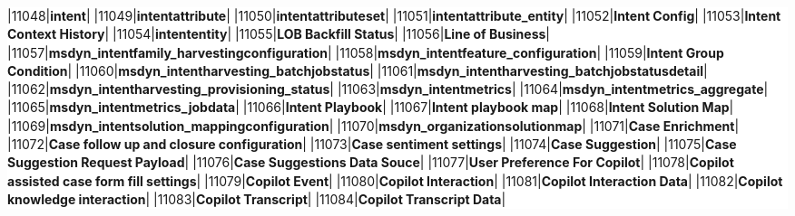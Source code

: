 |11048|**intent**|
|11049|**intentattribute**|
|11050|**intentattributeset**|
|11051|**intentattribute_entity**|
|11052|**Intent Config**|
|11053|**Intent Context History**|
|11054|**intententity**|
|11055|**LOB Backfill Status**|
|11056|**Line of Business**|
|11057|**msdyn_intentfamily_harvestingconfiguration**|
|11058|**msdyn_intentfeature_configuration**|
|11059|**Intent Group Condition**|
|11060|**msdyn_intentharvesting_batchjobstatus**|
|11061|**msdyn_intentharvesting_batchjobstatusdetail**|
|11062|**msdyn_intentharvesting_provisioning_status**|
|11063|**msdyn_intentmetrics**|
|11064|**msdyn_intentmetrics_aggregate**|
|11065|**msdyn_intentmetrics_jobdata**|
|11066|**Intent Playbook**|
|11067|**Intent playbook map**|
|11068|**Intent Solution Map**|
|11069|**msdyn_intentsolution_mappingconfiguration**|
|11070|**msdyn_organizationsolutionmap**|
|11071|**Case Enrichment**|
|11072|**Case follow up and closure configuration**|
|11073|**Case sentiment settings**|
|11074|**Case Suggestion**|
|11075|**Case Suggestion Request Payload**|
|11076|**Case Suggestions Data Souce**|
|11077|**User Preference For Copilot**|
|11078|**Copilot assisted case form fill settings**|
|11079|**Copilot Event**|
|11080|**Copilot Interaction**|
|11081|**Copilot Interaction Data**|
|11082|**Copilot knowledge interaction**|
|11083|**Copilot Transcript**|
|11084|**Copilot Transcript Data**|